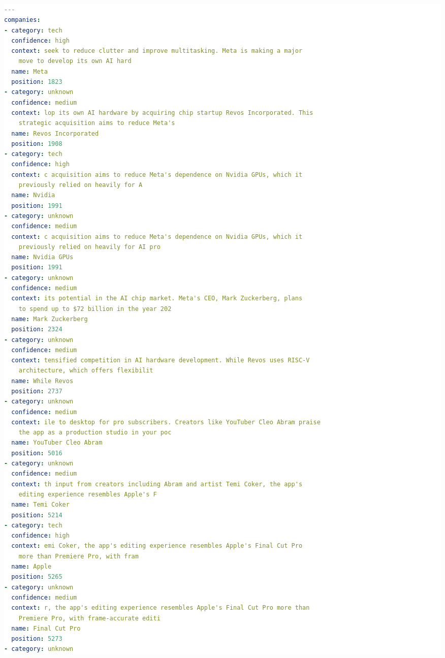 ```yaml
---
companies:
- category: tech
  confidence: high
  context: seek to reduce clutter and improve multitasking. Meta is making a major
    move to develop its own AI hard
  name: Meta
  position: 1823
- category: unknown
  confidence: medium
  context: lop its own AI hardware by acquiring chip startup Revos Incorporated. This
    strategic acquisition aims to reduce Meta's
  name: Revos Incorporated
  position: 1908
- category: tech
  confidence: high
  context: c acquisition aims to reduce Meta's dependence on Nvidia GPUs, which it
    previously relied on heavily for A
  name: Nvidia
  position: 1991
- category: unknown
  confidence: medium
  context: c acquisition aims to reduce Meta's dependence on Nvidia GPUs, which it
    previously relied on heavily for AI pro
  name: Nvidia GPUs
  position: 1991
- category: unknown
  confidence: medium
  context: its potential in the AI chip market. Meta's CEO, Mark Zuckerberg, plans
    to spend up to $72 billion in the year 202
  name: Mark Zuckerberg
  position: 2324
- category: unknown
  confidence: medium
  context: tensified competition in AI hardware development. While Revos uses RISC-V
    architecture, which offers flexibilit
  name: While Revos
  position: 2737
- category: unknown
  confidence: medium
  context: ile to desktop for pro subscribers. Creators like YouTuber Cleo Abram praise
    the app as a production studio in your poc
  name: YouTuber Cleo Abram
  position: 5016
- category: unknown
  confidence: medium
  context: th input from creators including Abram and artist Temi Coker, the app's
    editing experience resembles Apple's F
  name: Temi Coker
  position: 5214
- category: tech
  confidence: high
  context: emi Coker, the app's editing experience resembles Apple's Final Cut Pro
    more than Premiere Pro, with fram
  name: Apple
  position: 5265
- category: unknown
  confidence: medium
  context: r, the app's editing experience resembles Apple's Final Cut Pro more than
    Premiere Pro, with frame-accurate editi
  name: Final Cut Pro
  position: 5273
- category: unknown
```